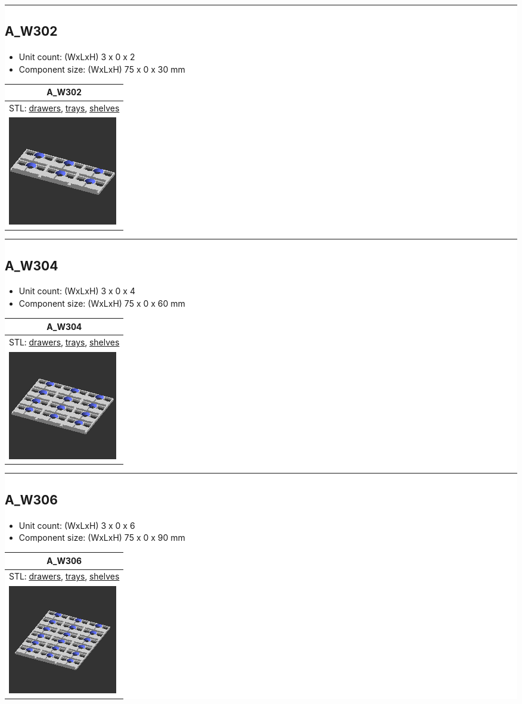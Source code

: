 
---
## A_W302
* Unit count: (WxLxH) 3 x 0 x 2
* Component size: (WxLxH) 75 x 0 x 30 mm

| **A_W302** | 
| --- | 
| STL: [drawers](https://github.com/CZDanol/DNLTray/releases/latest/download/DNLTray_A_drawers.zip), [trays](https://github.com/CZDanol/DNLTray/releases/latest/download/DNLTray_A_trays.zip), [shelves](https://github.com/CZDanol/DNLTray/releases/latest/download/DNLTray_A_shelves.zip) | 
| ![preview](png/A_W302.png) | 


---
## A_W304
* Unit count: (WxLxH) 3 x 0 x 4
* Component size: (WxLxH) 75 x 0 x 60 mm

| **A_W304** | 
| --- | 
| STL: [drawers](https://github.com/CZDanol/DNLTray/releases/latest/download/DNLTray_A_drawers.zip), [trays](https://github.com/CZDanol/DNLTray/releases/latest/download/DNLTray_A_trays.zip), [shelves](https://github.com/CZDanol/DNLTray/releases/latest/download/DNLTray_A_shelves.zip) | 
| ![preview](png/A_W304.png) | 


---
## A_W306
* Unit count: (WxLxH) 3 x 0 x 6
* Component size: (WxLxH) 75 x 0 x 90 mm

| **A_W306** | 
| --- | 
| STL: [drawers](https://github.com/CZDanol/DNLTray/releases/latest/download/DNLTray_A_drawers.zip), [trays](https://github.com/CZDanol/DNLTray/releases/latest/download/DNLTray_A_trays.zip), [shelves](https://github.com/CZDanol/DNLTray/releases/latest/download/DNLTray_A_shelves.zip) | 
| ![preview](png/A_W306.png) | 
